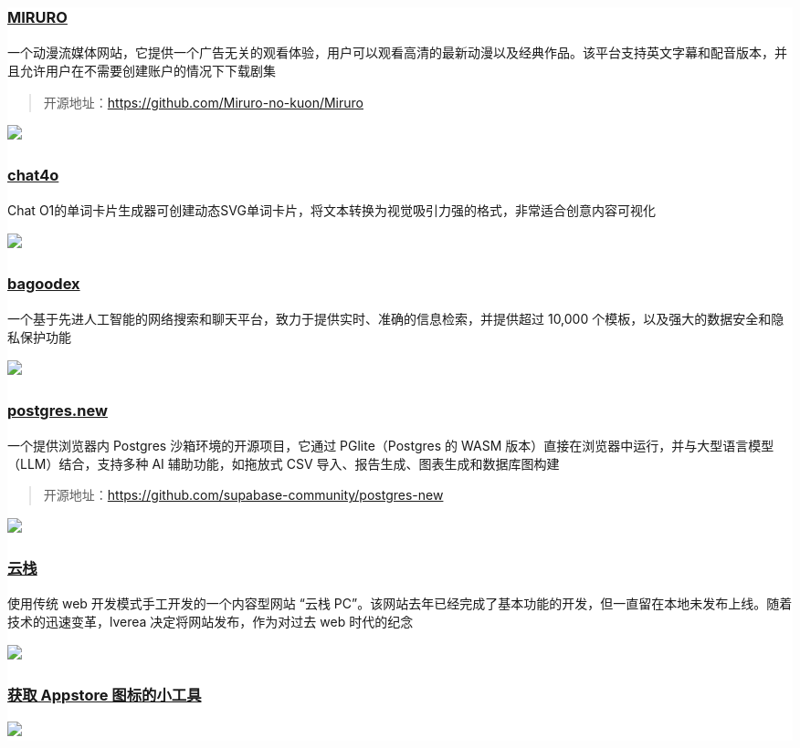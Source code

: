 

### [MIRURO](https://www.miruro.tv/)

一个动漫流媒体网站，它提供一个广告无关的观看体验，用户可以观看高清的最新动漫以及经典作品。该平台支持英文字幕和配音版本，并且允许用户在不需要创建账户的情况下下载剧集

>  开源地址：https://github.com/Miruro-no-kuon/Miruro



![](https://i.imgur.com/50AbKRM.jpeg)



### [chat4o](https://chat4o.ai/ai-word-card/)

Chat O1的单词卡片生成器可创建动态SVG单词卡片，将文本转换为视觉吸引力强的格式，非常适合创意内容可视化



![](https://i.imgur.com/ZxbTw6E.png)



### [bagoodex](https://bagoodex.io/)

一个基于先进人工智能的网络搜索和聊天平台，致力于提供实时、准确的信息检索，并提供超过 10,000 个模板，以及强大的数据安全和隐私保护功能



![](https://i.imgur.com/9tqKV9o.png)



### [postgres.new](https://postgres.new/)

一个提供浏览器内 Postgres 沙箱环境的开源项目，它通过 PGlite（Postgres 的 WASM 版本）直接在浏览器中运行，并与大型语言模型（LLM）结合，支持多种 AI 辅助功能，如拖放式 CSV 导入、报告生成、图表生成和数据库图构建

> 开源地址：https://github.com/supabase-community/postgres-new



![](https://i.imgur.com/g50a6rc.png)



### [云栈](https://www.yunzzz.com/find)

使用传统 web 开发模式手工开发的一个内容型网站 “云栈 PC”。该网站去年已经完成了基本功能的开发，但一直留在本地未发布上线。随着技术的迅速变革，lverea 决定将网站发布，作为对过去 web 时代的纪念

![](https://i.imgur.com/ZOqN5Jd.png)



### [获取 Appstore 图标的小工具](https://icon.999872.xyz/)



![](https://i.imgur.com/hxA66xF.png)
